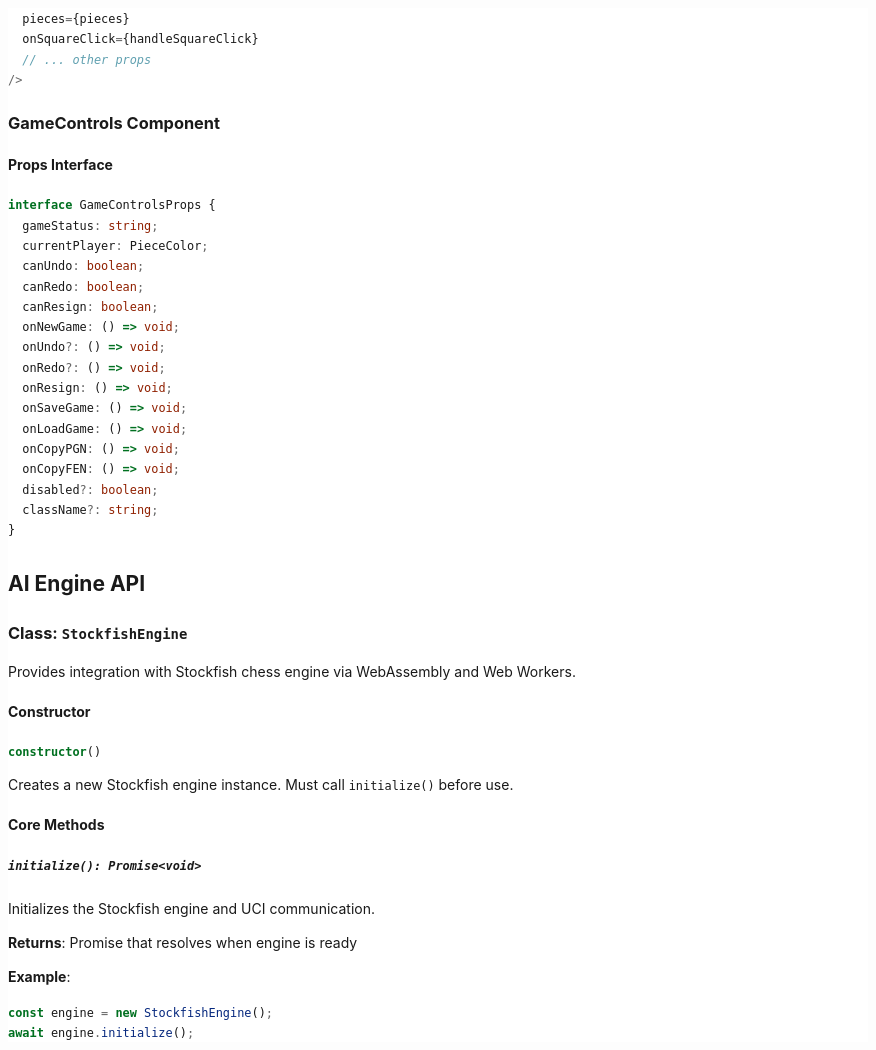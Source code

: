 ```typescript
  pieces={pieces}
  onSquareClick={handleSquareClick}
  // ... other props
/>
```

### GameControls Component

#### Props Interface

```typescript
interface GameControlsProps {
  gameStatus: string;
  currentPlayer: PieceColor;
  canUndo: boolean;
  canRedo: boolean;
  canResign: boolean;
  onNewGame: () => void;
  onUndo?: () => void;
  onRedo?: () => void;
  onResign: () => void;
  onSaveGame: () => void;
  onLoadGame: () => void;
  onCopyPGN: () => void;
  onCopyFEN: () => void;
  disabled?: boolean;
  className?: string;
}
```

## AI Engine API

### Class: `StockfishEngine`

Provides integration with Stockfish chess engine via WebAssembly and Web Workers.

#### Constructor

```typescript
constructor()
```

Creates a new Stockfish engine instance. Must call `initialize()` before use.

#### Core Methods

##### `initialize(): Promise<void>`

Initializes the Stockfish engine and UCI communication.

**Returns**: Promise that resolves when engine is ready

**Example**:
```typescript
const engine = new StockfishEngine();
await engine.initialize();
```

